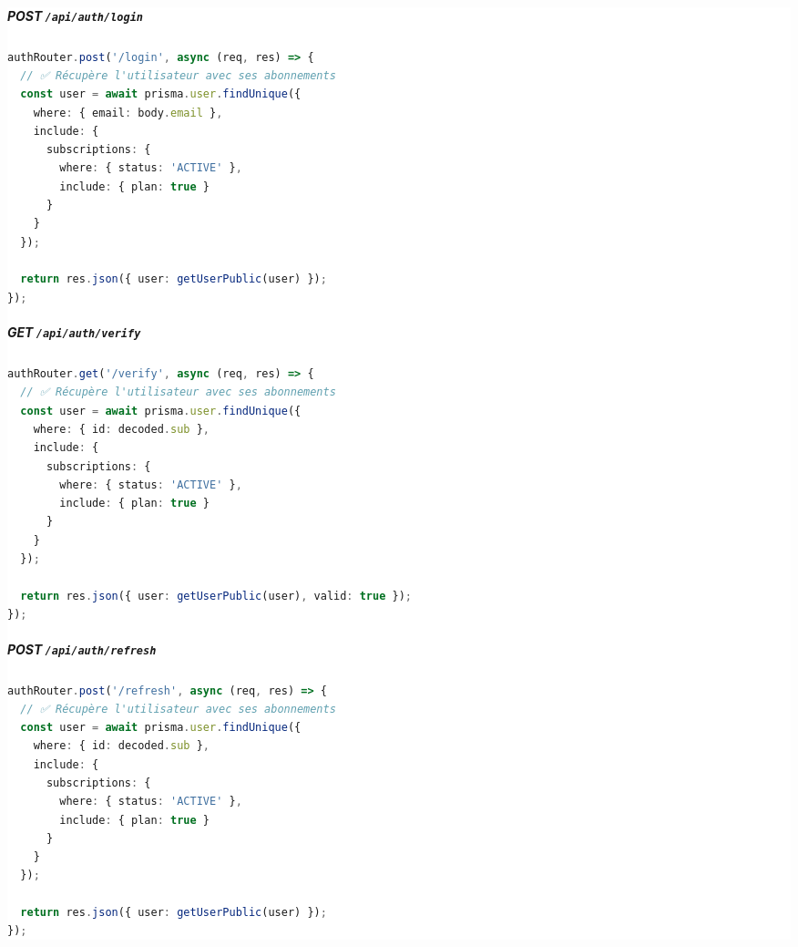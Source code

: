 ##### POST `/api/auth/login`
```typescript
authRouter.post('/login', async (req, res) => {
  // ✅ Récupère l'utilisateur avec ses abonnements
  const user = await prisma.user.findUnique({
    where: { email: body.email },
    include: {
      subscriptions: {
        where: { status: 'ACTIVE' },
        include: { plan: true }
      }
    }
  });

  return res.json({ user: getUserPublic(user) });
});
```

##### GET `/api/auth/verify`
```typescript
authRouter.get('/verify', async (req, res) => {
  // ✅ Récupère l'utilisateur avec ses abonnements
  const user = await prisma.user.findUnique({
    where: { id: decoded.sub },
    include: {
      subscriptions: {
        where: { status: 'ACTIVE' },
        include: { plan: true }
      }
    }
  });

  return res.json({ user: getUserPublic(user), valid: true });
});
```

##### POST `/api/auth/refresh`
```typescript
authRouter.post('/refresh', async (req, res) => {
  // ✅ Récupère l'utilisateur avec ses abonnements
  const user = await prisma.user.findUnique({
    where: { id: decoded.sub },
    include: {
      subscriptions: {
        where: { status: 'ACTIVE' },
        include: { plan: true }
      }
    }
  });

  return res.json({ user: getUserPublic(user) });
});
```
